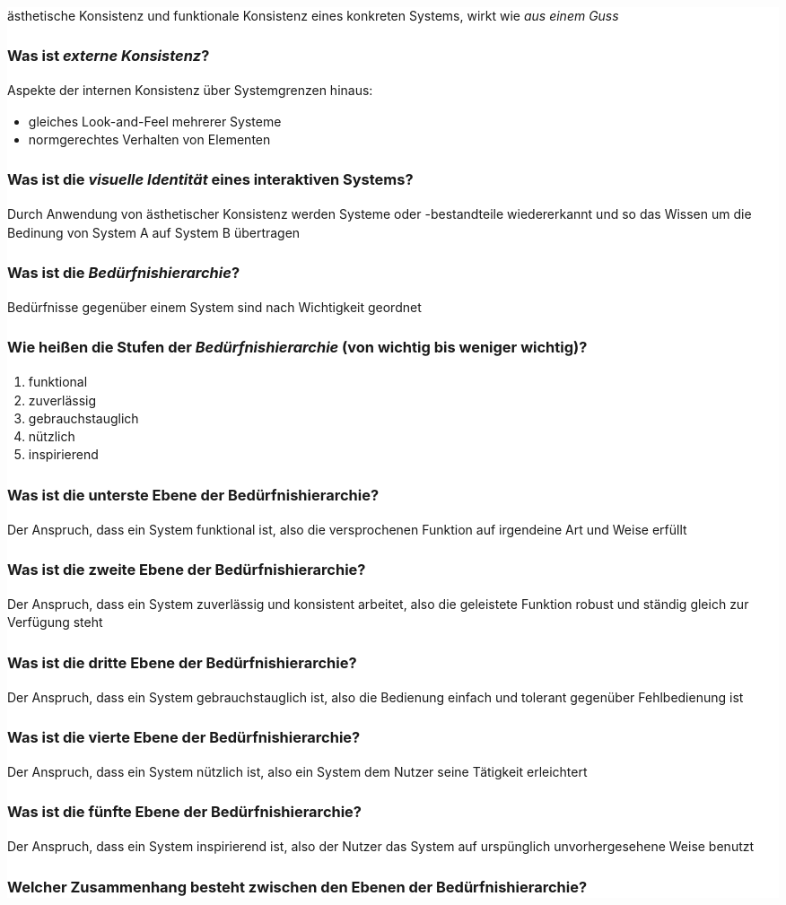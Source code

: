 ästhetische Konsistenz und funktionale Konsistenz eines konkreten Systems, wirkt wie *aus einem Guss*

### Was ist *externe Konsistenz*?

Aspekte der internen Konsistenz über Systemgrenzen hinaus:
- gleiches Look-and-Feel mehrerer Systeme
- normgerechtes Verhalten von Elementen

### Was ist die *visuelle Identität* eines interaktiven Systems?

Durch Anwendung von ästhetischer Konsistenz werden Systeme  oder -bestandteile wiedererkannt und so das Wissen um die Bedinung von System A auf System B übertragen

### Was ist die *Bedürfnishierarchie*?

Bedürfnisse gegenüber einem System sind nach Wichtigkeit geordnet

### Wie heißen die Stufen der *Bedürfnishierarchie* (von wichtig bis weniger wichtig)?

1. funktional
2. zuverlässig
3. gebrauchstauglich
4. nützlich
5. inspirierend

### Was ist die unterste Ebene der Bedürfnishierarchie?

Der Anspruch, dass ein System funktional ist, also die versprochenen Funktion auf irgendeine Art und Weise erfüllt

### Was ist die zweite Ebene der Bedürfnishierarchie?

Der Anspruch, dass ein System zuverlässig und konsistent arbeitet, also die geleistete Funktion robust und ständig gleich zur Verfügung steht

### Was ist die dritte Ebene der Bedürfnishierarchie?

Der Anspruch, dass ein System gebrauchstauglich ist, also die Bedienung einfach und tolerant gegenüber Fehlbedienung ist

### Was ist die vierte Ebene der Bedürfnishierarchie?

Der Anspruch, dass ein System nützlich ist, also ein System dem Nutzer seine Tätigkeit erleichtert

### Was ist die fünfte Ebene der Bedürfnishierarchie?

Der Anspruch, dass ein System inspirierend ist, also der Nutzer das System auf urspünglich unvorhergesehene Weise benutzt

### Welcher Zusammenhang besteht zwischen den Ebenen der Bedürfnishierarchie?
